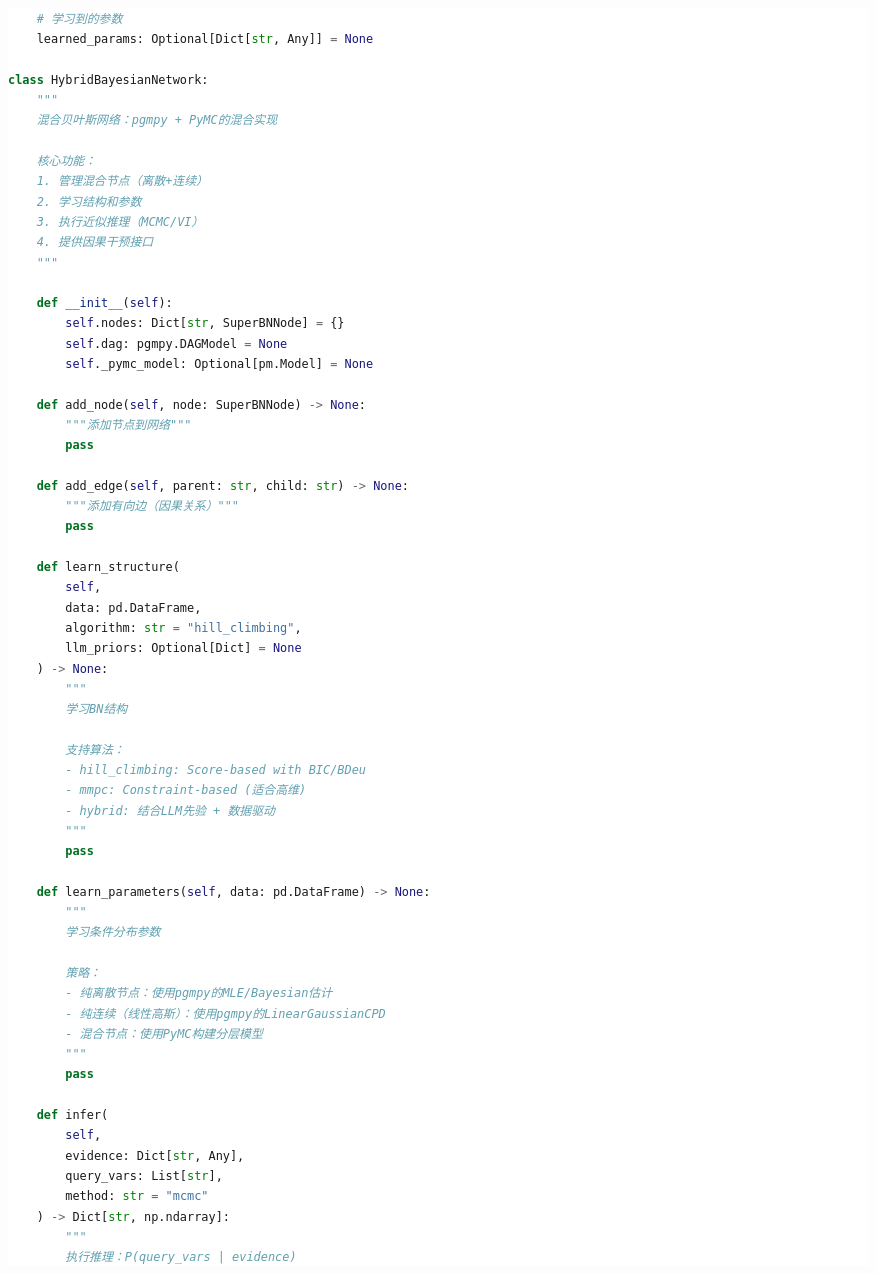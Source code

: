 ```python
    # 学习到的参数
    learned_params: Optional[Dict[str, Any]] = None

class HybridBayesianNetwork:
    """
    混合贝叶斯网络：pgmpy + PyMC的混合实现

    核心功能：
    1. 管理混合节点（离散+连续）
    2. 学习结构和参数
    3. 执行近似推理（MCMC/VI）
    4. 提供因果干预接口
    """

    def __init__(self):
        self.nodes: Dict[str, SuperBNNode] = {}
        self.dag: pgmpy.DAGModel = None
        self._pymc_model: Optional[pm.Model] = None

    def add_node(self, node: SuperBNNode) -> None:
        """添加节点到网络"""
        pass

    def add_edge(self, parent: str, child: str) -> None:
        """添加有向边（因果关系）"""
        pass

    def learn_structure(
        self,
        data: pd.DataFrame,
        algorithm: str = "hill_climbing",
        llm_priors: Optional[Dict] = None
    ) -> None:
        """
        学习BN结构

        支持算法：
        - hill_climbing: Score-based with BIC/BDeu
        - mmpc: Constraint-based (适合高维)
        - hybrid: 结合LLM先验 + 数据驱动
        """
        pass

    def learn_parameters(self, data: pd.DataFrame) -> None:
        """
        学习条件分布参数

        策略：
        - 纯离散节点：使用pgmpy的MLE/Bayesian估计
        - 纯连续（线性高斯）：使用pgmpy的LinearGaussianCPD
        - 混合节点：使用PyMC构建分层模型
        """
        pass

    def infer(
        self,
        evidence: Dict[str, Any],
        query_vars: List[str],
        method: str = "mcmc"
    ) -> Dict[str, np.ndarray]:
        """
        执行推理：P(query_vars | evidence)

```
